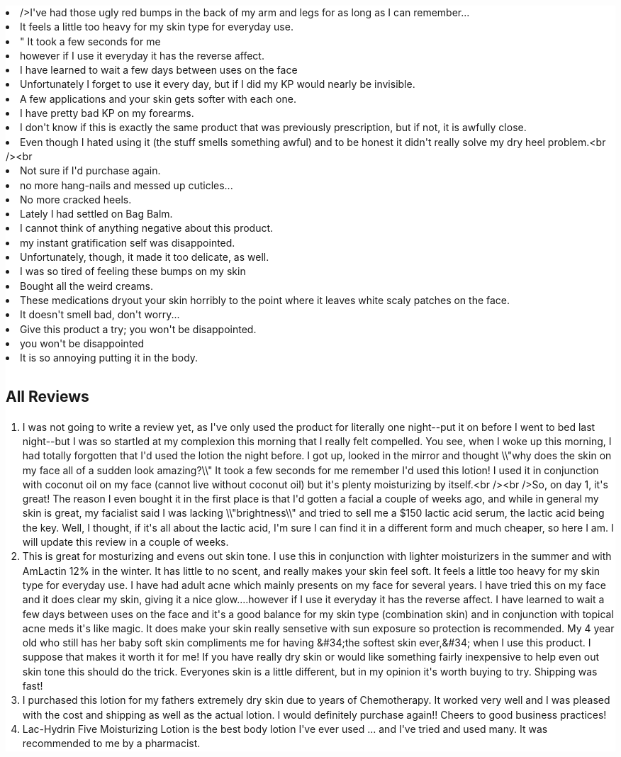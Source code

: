 <li> /&gt;I&#x27;ve had those ugly red bumps in the back of my arm and legs for as long as I can remember...</li>
<li> It feels a little too heavy for my skin type for everyday use.  </li>
<li> &quot; It took a few seconds for me</li>
<li> however if I use it everyday it has the reverse affect.  </li>
<li> I have learned to wait a few days between uses on the face</li>
<li> Unfortunately I forget to use it every day, but if I did my KP would nearly be invisible.</li>
<li> A few applications and your skin gets softer with each one.  </li>
<li> I have pretty bad KP on my forearms.</li>
<li> I don&#x27;t know if this is exactly the same product that was previously prescription, but if not, it is awfully close.  </li>
<li> Even though I hated using it (the stuff smells something awful) and to be honest it didn&#x27;t really solve my dry heel problem.&lt;br /&gt;&lt;br</li>
<li> Not sure if I&#x27;d purchase again.</li>
<li> no more hang-nails and messed up cuticles...</li>
<li> No more cracked heels.</li>
<li> Lately I had settled on Bag Balm.</li>
<li> I cannot think of anything negative about this product.  </li>
<li> my instant gratification self was disappointed.  </li>
<li> Unfortunately, though, it made it too delicate, as well.</li>
<li> I was so tired of feeling these bumps on my skin</li>
<li> Bought all the weird creams.</li>
<li> These medications dryout your skin horribly to the point where it leaves white scaly patches on the face.</li>
<li> It doesn&#x27;t smell bad, don&#x27;t worry...</li>
<li> Give this product a try; you won&#x27;t be disappointed.</li>
<li> you won&#x27;t be disappointed</li>
<li> It is so annoying putting it in the body.</li>
</ol>

<h2>All Reviews</h2>

<ol>
    <li> I was not going to write a review yet, as I&#x27;ve only used the product for literally one night--put it on before I went to bed last night--but I was so startled at my complexion this morning that I really felt compelled. You see, when I woke up this morning, I had totally forgotten that I&#x27;d used the lotion the night before. I got up, looked in the mirror and thought \\&quot;why does the skin on my face all of a sudden look amazing?\\&quot; It took a few seconds for me remember I&#x27;d used this lotion! I used it in conjunction with coconut oil on my face (cannot live without coconut oil) but it&#x27;s plenty moisturizing by itself.&lt;br /&gt;&lt;br /&gt;So, on day 1, it&#x27;s great! The reason I even bought it in the first place is that I&#x27;d gotten a facial a couple of weeks ago, and while in general my skin is great, my facialist said I was lacking \\&quot;brightness\\&quot; and tried to sell me a $150 lactic acid serum, the lactic acid being the key. Well, I thought, if it&#x27;s all about the lactic acid, I&#x27;m sure I can find it in a different form and much cheaper, so here I am.  I will update this review in a couple of weeks.</li>
    <li> This is great for mosturizing and evens out skin tone.  I use this in conjunction with lighter moisturizers in the summer and with AmLactin 12% in the winter.  It has little to no scent, and really makes your skin feel soft. It feels a little too heavy for my skin type for everyday use.  I have had adult acne which mainly presents on my face for several years.  I have tried this on my face and it does clear my skin, giving it a nice glow....however if I use it everyday it has the reverse affect.  I have learned to wait a few days between uses on the face and it&#x27;s a good balance for my skin type (combination skin) and in conjunction with topical acne meds it&#x27;s like magic.  It does make your skin really sensetive with sun exposure so protection is recommended.  My 4 year old who still has her baby soft skin compliments me for having &amp;#34;the softest skin ever,&amp;#34; when I use this product.  I suppose that makes it worth it for me!  If you have really dry skin or would like something fairly inexpensive to help even out skin tone this should do the trick.  Everyones skin is a little different, but in my opinion it&#x27;s worth buying to try.  Shipping was fast!</li>
    <li> I purchased this lotion for my fathers extremely dry skin due to years of Chemotherapy. It worked very well and I was pleased with the cost and shipping as well as the actual lotion. I would definitely purchase again!! Cheers to good business practices!</li>
    <li> Lac-Hydrin Five Moisturizing Lotion is the best body lotion I&#x27;ve ever used ... and I&#x27;ve tried and used many.  It was recommended to me by a pharmacist.</li>